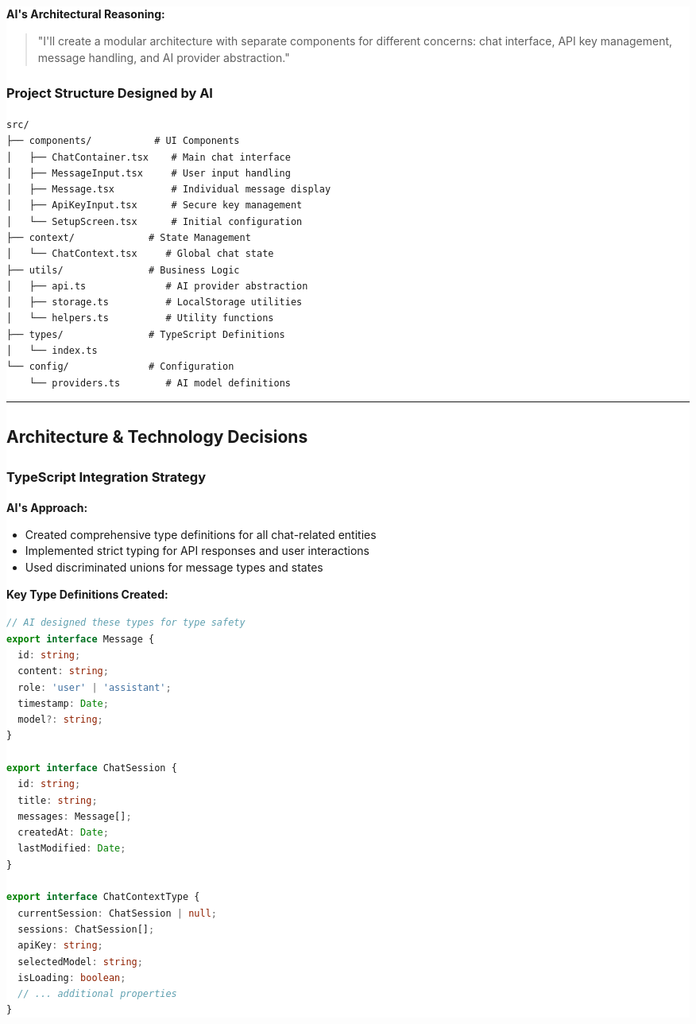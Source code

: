 **AI's Architectural Reasoning:**
> "I'll create a modular architecture with separate components for different concerns: chat interface, API key management, message handling, and AI provider abstraction."

### Project Structure Designed by AI
```
src/
├── components/           # UI Components
│   ├── ChatContainer.tsx    # Main chat interface
│   ├── MessageInput.tsx     # User input handling
│   ├── Message.tsx          # Individual message display
│   ├── ApiKeyInput.tsx      # Secure key management
│   └── SetupScreen.tsx      # Initial configuration
├── context/             # State Management
│   └── ChatContext.tsx     # Global chat state
├── utils/               # Business Logic
│   ├── api.ts              # AI provider abstraction
│   ├── storage.ts          # LocalStorage utilities  
│   └── helpers.ts          # Utility functions
├── types/               # TypeScript Definitions
│   └── index.ts
└── config/              # Configuration
    └── providers.ts        # AI model definitions
```

---

## Architecture & Technology Decisions

### TypeScript Integration Strategy
**AI's Approach:**
- Created comprehensive type definitions for all chat-related entities
- Implemented strict typing for API responses and user interactions
- Used discriminated unions for message types and states

**Key Type Definitions Created:**
```typescript
// AI designed these types for type safety
export interface Message {
  id: string;
  content: string;
  role: 'user' | 'assistant';
  timestamp: Date;
  model?: string;
}

export interface ChatSession {
  id: string;
  title: string;
  messages: Message[];
  createdAt: Date;
  lastModified: Date;
}

export interface ChatContextType {
  currentSession: ChatSession | null;
  sessions: ChatSession[];
  apiKey: string;
  selectedModel: string;
  isLoading: boolean;
  // ... additional properties
}
```
